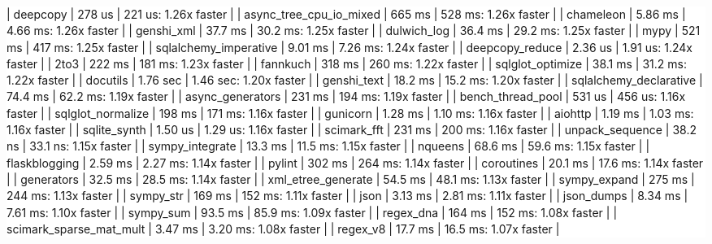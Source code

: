 | deepcopy                | 278 us                                                 | 221 us: 1.26x faster                                                |
| async_tree_cpu_io_mixed | 665 ms                                                 | 528 ms: 1.26x faster                                                |
| chameleon               | 5.86 ms                                                | 4.66 ms: 1.26x faster                                               |
| genshi_xml              | 37.7 ms                                                | 30.2 ms: 1.25x faster                                               |
| dulwich_log             | 36.4 ms                                                | 29.2 ms: 1.25x faster                                               |
| mypy                    | 521 ms                                                 | 417 ms: 1.25x faster                                                |
| sqlalchemy_imperative   | 9.01 ms                                                | 7.26 ms: 1.24x faster                                               |
| deepcopy_reduce         | 2.36 us                                                | 1.91 us: 1.24x faster                                               |
| 2to3                    | 222 ms                                                 | 181 ms: 1.23x faster                                                |
| fannkuch                | 318 ms                                                 | 260 ms: 1.22x faster                                                |
| sqlglot_optimize        | 38.1 ms                                                | 31.2 ms: 1.22x faster                                               |
| docutils                | 1.76 sec                                               | 1.46 sec: 1.20x faster                                              |
| genshi_text             | 18.2 ms                                                | 15.2 ms: 1.20x faster                                               |
| sqlalchemy_declarative  | 74.4 ms                                                | 62.2 ms: 1.19x faster                                               |
| async_generators        | 231 ms                                                 | 194 ms: 1.19x faster                                                |
| bench_thread_pool       | 531 us                                                 | 456 us: 1.16x faster                                                |
| sqlglot_normalize       | 198 ms                                                 | 171 ms: 1.16x faster                                                |
| gunicorn                | 1.28 ms                                                | 1.10 ms: 1.16x faster                                               |
| aiohttp                 | 1.19 ms                                                | 1.03 ms: 1.16x faster                                               |
| sqlite_synth            | 1.50 us                                                | 1.29 us: 1.16x faster                                               |
| scimark_fft             | 231 ms                                                 | 200 ms: 1.16x faster                                                |
| unpack_sequence         | 38.2 ns                                                | 33.1 ns: 1.15x faster                                               |
| sympy_integrate         | 13.3 ms                                                | 11.5 ms: 1.15x faster                                               |
| nqueens                 | 68.6 ms                                                | 59.6 ms: 1.15x faster                                               |
| flaskblogging           | 2.59 ms                                                | 2.27 ms: 1.14x faster                                               |
| pylint                  | 302 ms                                                 | 264 ms: 1.14x faster                                                |
| coroutines              | 20.1 ms                                                | 17.6 ms: 1.14x faster                                               |
| generators              | 32.5 ms                                                | 28.5 ms: 1.14x faster                                               |
| xml_etree_generate      | 54.5 ms                                                | 48.1 ms: 1.13x faster                                               |
| sympy_expand            | 275 ms                                                 | 244 ms: 1.13x faster                                                |
| sympy_str               | 169 ms                                                 | 152 ms: 1.11x faster                                                |
| json                    | 3.13 ms                                                | 2.81 ms: 1.11x faster                                               |
| json_dumps              | 8.34 ms                                                | 7.61 ms: 1.10x faster                                               |
| sympy_sum               | 93.5 ms                                                | 85.9 ms: 1.09x faster                                               |
| regex_dna               | 164 ms                                                 | 152 ms: 1.08x faster                                                |
| scimark_sparse_mat_mult | 3.47 ms                                                | 3.20 ms: 1.08x faster                                               |
| regex_v8                | 17.7 ms                                                | 16.5 ms: 1.07x faster                                               |